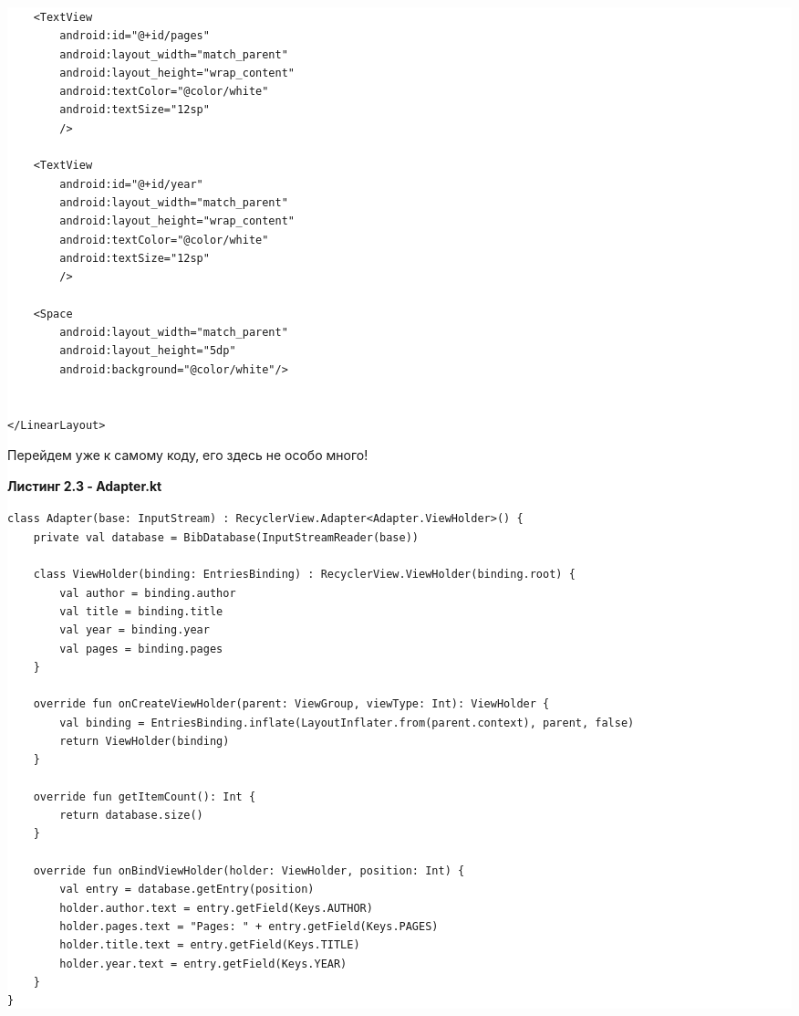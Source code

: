         <TextView
            android:id="@+id/pages"
            android:layout_width="match_parent"
            android:layout_height="wrap_content"
            android:textColor="@color/white"
            android:textSize="12sp"
            />
    
        <TextView
            android:id="@+id/year"
            android:layout_width="match_parent"
            android:layout_height="wrap_content"
            android:textColor="@color/white"
            android:textSize="12sp"
            />
    
        <Space
            android:layout_width="match_parent"
            android:layout_height="5dp"
            android:background="@color/white"/>
    
    
    </LinearLayout>


Перейдем уже к самому коду, его здесь не особо много!

__Листинг 2.3 - Adapter.kt__

    class Adapter(base: InputStream) : RecyclerView.Adapter<Adapter.ViewHolder>() {
        private val database = BibDatabase(InputStreamReader(base))
    
        class ViewHolder(binding: EntriesBinding) : RecyclerView.ViewHolder(binding.root) {
            val author = binding.author
            val title = binding.title
            val year = binding.year
            val pages = binding.pages
        }
    
        override fun onCreateViewHolder(parent: ViewGroup, viewType: Int): ViewHolder {
            val binding = EntriesBinding.inflate(LayoutInflater.from(parent.context), parent, false)
            return ViewHolder(binding)
        }
    
        override fun getItemCount(): Int {
            return database.size()
        }
    
        override fun onBindViewHolder(holder: ViewHolder, position: Int) {
            val entry = database.getEntry(position)
            holder.author.text = entry.getField(Keys.AUTHOR)
            holder.pages.text = "Pages: " + entry.getField(Keys.PAGES)
            holder.title.text = entry.getField(Keys.TITLE)
            holder.year.text = entry.getField(Keys.YEAR)
        }
    }
    